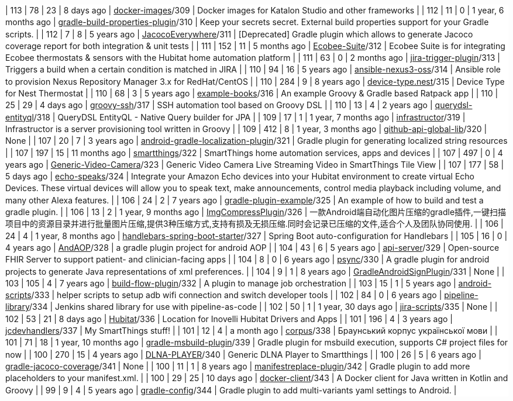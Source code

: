| 113 | 78 | 23 | 8 days ago | [docker-images](https://github.com/katalon-studio/docker-images)/309 | Docker images for Katalon Studio and other frameworks |
| 112 | 11 | 0 | 1 year, 6 months ago | [gradle-build-properties-plugin](https://github.com/novoda/gradle-build-properties-plugin)/310 | Keep your secrets secret. External build properties support for your Gradle scripts.  |
| 112 | 7 | 8 | 5 years ago | [JacocoEverywhere](https://github.com/paveldudka/JacocoEverywhere)/311 | [Deprecated] Gradle plugin which allows to generate Jacoco coverage report for both integration & unit tests |
| 111 | 152 | 11 | 5 months ago | [Ecobee-Suite](https://github.com/SANdood/Ecobee-Suite)/312 | Ecobee Suite is for integrating Ecobee thermostats & sensors with the Hubitat home automation platform |
| 111 | 63 | 0 | 2 months ago | [jira-trigger-plugin](https://github.com/jenkinsci/jira-trigger-plugin)/313 | Triggers a build when a certain condition is matched in JIRA |
| 110 | 94 | 16 | 5 years ago | [ansible-nexus3-oss](https://github.com/savoirfairelinux/ansible-nexus3-oss)/314 | Ansible role to provision Nexus Repository Manager 3.x for RedHat/CentOS |
| 110 | 284 | 9 | 8 years ago | [device-type.nest](https://github.com/smartthings-users/device-type.nest)/315 | Device Type for Nest Thermostat |
| 110 | 68 | 3 | 5 years ago | [example-books](https://github.com/ratpack/example-books)/316 | An example Groovy & Gradle based Ratpack app |
| 110 | 25 | 29 | 4 days ago | [groovy-ssh](https://github.com/int128/groovy-ssh)/317 | SSH automation tool based on Groovy DSL |
| 110 | 13 | 4 | 2 years ago | [querydsl-entityql](https://github.com/eXsio/querydsl-entityql)/318 | QueryDSL EntityQL - Native Query builder for JPA |
| 109 | 17 | 1 | 1 year, 7 months ago | [infrastructor](https://github.com/infrastructor/infrastructor)/319 | Infrastructor is a server provisioning tool written in Groovy |
| 109 | 412 | 8 | 1 year, 3 months ago | [github-api-global-lib](https://github.com/darinpope/github-api-global-lib)/320 | None |
| 107 | 20 | 7 | 3 years ago | [android-gradle-localization-plugin](https://github.com/koral--/android-gradle-localization-plugin)/321 | Gradle plugin for generating localized string resources |
| 107 | 197 | 15 | 11 months ago | [smartthings](https://github.com/redloro/smartthings)/322 | SmartThings home automation services, apps and devices |
| 107 | 497 | 0 | 4 years ago | [Generic-Video-Camera](https://github.com/pstuart/Generic-Video-Camera)/323 | Generic Video Camera Live Streaming Video in SmartThings Tile View |
| 107 | 177 | 58 | 5 days ago | [echo-speaks](https://github.com/tonesto7/echo-speaks)/324 | Integrate your Amazon Echo devices into your Hubitat environment to create virtual Echo Devices. These virtual devices will allow you to speak text, make announcements, control media playback including volume, and many other Alexa features. |
| 106 | 24 | 2 | 7 years ago | [gradle-plugin-example](https://github.com/jonathanhood/gradle-plugin-example)/325 | An example of how to build and test a gradle plugin. |
| 106 | 13 | 2 | 1 year, 9 months ago | [ImgCompressPlugin](https://github.com/KingKingDu/ImgCompressPlugin)/326 | 一款Android端自动化图片压缩的gradle插件,一键扫描项目中的资源目录并进行批量图片压缩,提供3种压缩方式,支持有损及无损压缩.同时会记录已压缩的文件,适合个人及团队协同使用. |
| 106 | 24 | 4 | 1 year, 8 months ago | [handlebars-spring-boot-starter](https://github.com/allegro/handlebars-spring-boot-starter)/327 | Spring Boot auto-configuration for Handlebars |
| 105 | 16 | 0 | 4 years ago | [AndAOP](https://github.com/luckybilly/AndAOP)/328 | a gradle plugin project for android AOP |
| 104 | 43 | 6 | 5 years ago | [api-server](https://github.com/smart-on-fhir/api-server)/329 | Open-source FHIR Server to support patient- and clinician-facing apps |
| 104 | 8 | 0 | 6 years ago | [psync](https://github.com/Flipboard/psync)/330 | A gradle plugin for android projects to generate Java representations of xml preferences. |
| 104 | 9 | 1 | 8 years ago | [GradleAndroidSignPlugin](https://github.com/alexvasilkov/GradleAndroidSignPlugin)/331 | None |
| 103 | 105 | 4 | 7 years ago | [build-flow-plugin](https://github.com/jenkinsci/build-flow-plugin)/332 | A plugin to manage job orchestration |
| 103 | 15 | 1 | 5 years ago | [android-scripts](https://github.com/dhelleberg/android-scripts)/333 | helper scripts to setup adb wifi connection and switch developer tools |
| 102 | 84 | 0 | 6 years ago | [pipeline-library](https://github.com/politie/pipeline-library)/334 | Jenkins shared library for use with pipeline-as-code |
| 102 | 50 | 1 | 1 year, 30 days ago | [jira-scripts](https://github.com/mailru/jira-scripts)/335 | None |
| 102 | 53 | 21 | 8 days ago | [Hubitat](https://github.com/InovelliUSA/Hubitat)/336 | Location for Inovelli Hubitat Drivers and Apps |
| 101 | 196 | 4 | 3 years ago | [jcdevhandlers](https://github.com/jsconstantelos/jcdevhandlers)/337 | My SmartThings stuff! |
| 101 | 12 | 4 | a month ago | [corpus](https://github.com/brown-uk/corpus)/338 | Браунський корпус української мови |
| 101 | 71 | 18 | 1 year, 10 months ago | [gradle-msbuild-plugin](https://github.com/Itiviti/gradle-msbuild-plugin)/339 | Gradle plugin for msbuild execution, supports C# project files for now |
| 100 | 270 | 15 | 4 years ago | [DLNA-PLAYER](https://github.com/SmartThingsUle/DLNA-PLAYER)/340 | Generic DLNA Player to Smartthings |
| 100 | 26 | 5 | 6 years ago | [gradle-jacoco-coverage](https://github.com/palantir/gradle-jacoco-coverage)/341 | None |
| 100 | 11 | 1 | 8 years ago | [manifestreplace-plugin](https://github.com/castorflex/manifestreplace-plugin)/342 | Gradle plugin to add more placeholders to your manifest.xml. |
| 100 | 29 | 25 | 10 days ago | [docker-client](https://github.com/gesellix/docker-client)/343 | A Docker client for Java written in Kotlin and Groovy |
| 99 | 9 | 4 | 5 years ago | [gradle-config](https://github.com/tmiyamon/gradle-config)/344 | Gradle plugin to add multi-variants yaml settings to Android. |